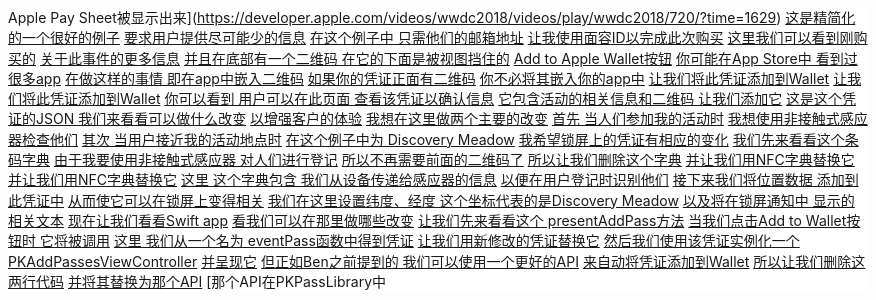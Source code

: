 Apple Pay Sheet被显示出来](https://developer.apple.com/videos/wwdc2018/videos/play/wwdc2018/720/?time=1629) [这是精简化的一个很好的例子](https://developer.apple.com/videos/wwdc2018/videos/play/wwdc2018/720/?time=1632) [要求用户提供尽可能少的信息](https://developer.apple.com/videos/wwdc2018/videos/play/wwdc2018/720/?time=1637) [在这个例子中
只需他们的邮箱地址](https://developer.apple.com/videos/wwdc2018/videos/play/wwdc2018/720/?time=1640) [让我使用面容ID以完成此次购买](https://developer.apple.com/videos/wwdc2018/videos/play/wwdc2018/720/?time=1643) [这里我们可以看到刚购买的](https://developer.apple.com/videos/wwdc2018/videos/play/wwdc2018/720/?time=1652) [关于此事件的更多信息](https://developer.apple.com/videos/wwdc2018/videos/play/wwdc2018/720/?time=1656) [并且在底部有一个二维码
在它的下面是被视图挡住的](https://developer.apple.com/videos/wwdc2018/videos/play/wwdc2018/720/?time=1657) [Add to Apple Wallet按钮](https://developer.apple.com/videos/wwdc2018/videos/play/wwdc2018/720/?time=1662) [你可能在App Store中
看到过很多app](https://developer.apple.com/videos/wwdc2018/videos/play/wwdc2018/720/?time=1665) [在做这样的事情
即在app中嵌入二维码](https://developer.apple.com/videos/wwdc2018/videos/play/wwdc2018/720/?time=1668) [如果你的凭证正面有二维码](https://developer.apple.com/videos/wwdc2018/videos/play/wwdc2018/720/?time=1672) [你不必将其嵌入你的app中](https://developer.apple.com/videos/wwdc2018/videos/play/wwdc2018/720/?time=1674) [让我们将此凭证添加到Wallet](https://developer.apple.com/videos/wwdc2018/videos/play/wwdc2018/720/?time=1678) [让我们将此凭证添加到Wallet](https://developer.apple.com/videos/wwdc2018/videos/play/wwdc2018/720/?time=1678) [你可以看到 用户可以在此页面
查看该凭证以确认信息](https://developer.apple.com/videos/wwdc2018/videos/play/wwdc2018/720/?time=1683) [它包含活动的相关信息和二维码
让我们添加它](https://developer.apple.com/videos/wwdc2018/videos/play/wwdc2018/720/?time=1688) [这是这个凭证的JSON
我们来看看可以做什么改变](https://developer.apple.com/videos/wwdc2018/videos/play/wwdc2018/720/?time=1695) [以增强客户的体验](https://developer.apple.com/videos/wwdc2018/videos/play/wwdc2018/720/?time=1699) [我想在这里做两个主要的改变](https://developer.apple.com/videos/wwdc2018/videos/play/wwdc2018/720/?time=1705) [首先 当人们参加我的活动时](https://developer.apple.com/videos/wwdc2018/videos/play/wwdc2018/720/?time=1708) [我想使用非接触式感应器检查他们](https://developer.apple.com/videos/wwdc2018/videos/play/wwdc2018/720/?time=1710) [其次 当用户接近我的活动地点时](https://developer.apple.com/videos/wwdc2018/videos/play/wwdc2018/720/?time=1714) [在这个例子中为
Discovery Meadow](https://developer.apple.com/videos/wwdc2018/videos/play/wwdc2018/720/?time=1718) [我希望锁屏上的凭证有相应的变化](https://developer.apple.com/videos/wwdc2018/videos/play/wwdc2018/720/?time=1721) [我们先来看看这个条码字典](https://developer.apple.com/videos/wwdc2018/videos/play/wwdc2018/720/?time=1725) [由于我要使用非接触式感应器
对人们进行登记](https://developer.apple.com/videos/wwdc2018/videos/play/wwdc2018/720/?time=1729) [所以不再需要前面的二维码了](https://developer.apple.com/videos/wwdc2018/videos/play/wwdc2018/720/?time=1733) [所以让我们删除这个字典](https://developer.apple.com/videos/wwdc2018/videos/play/wwdc2018/720/?time=1736) [并让我们用NFC字典替换它](https://developer.apple.com/videos/wwdc2018/videos/play/wwdc2018/720/?time=1739) [并让我们用NFC字典替换它](https://developer.apple.com/videos/wwdc2018/videos/play/wwdc2018/720/?time=1739) [这里 这个字典包含
我们从设备传递给感应器的信息](https://developer.apple.com/videos/wwdc2018/videos/play/wwdc2018/720/?time=1744) [以便在用户登记时识别他们](https://developer.apple.com/videos/wwdc2018/videos/play/wwdc2018/720/?time=1748) [接下来我们将位置数据
添加到此凭证中](https://developer.apple.com/videos/wwdc2018/videos/play/wwdc2018/720/?time=1753) [从而使它可以在锁屏上变得相关](https://developer.apple.com/videos/wwdc2018/videos/play/wwdc2018/720/?time=1756) [我们在这里设置纬度、经度
这个坐标代表的是Discovery Meadow](https://developer.apple.com/videos/wwdc2018/videos/play/wwdc2018/720/?time=1760) [以及将在锁屏通知中
显示的相关文本](https://developer.apple.com/videos/wwdc2018/videos/play/wwdc2018/720/?time=1766) [现在让我们看看Swift app](https://developer.apple.com/videos/wwdc2018/videos/play/wwdc2018/720/?time=1772) [看我们可以在那里做哪些改变](https://developer.apple.com/videos/wwdc2018/videos/play/wwdc2018/720/?time=1775) [让我们先来看看这个
presentAddPass方法](https://developer.apple.com/videos/wwdc2018/videos/play/wwdc2018/720/?time=1781) [当我们点击Add to Wallet按钮时
它将被调用](https://developer.apple.com/videos/wwdc2018/videos/play/wwdc2018/720/?time=1784) [这里 我们从一个名为
eventPass函数中得到凭证](https://developer.apple.com/videos/wwdc2018/videos/play/wwdc2018/720/?time=1789) [让我们用新修改的凭证替换它](https://developer.apple.com/videos/wwdc2018/videos/play/wwdc2018/720/?time=1795) [然后我们使用该凭证实例化一个
PKAddPassesViewController](https://developer.apple.com/videos/wwdc2018/videos/play/wwdc2018/720/?time=1801) [并呈现它](https://developer.apple.com/videos/wwdc2018/videos/play/wwdc2018/720/?time=1804) [但正如Ben之前提到的
我们可以使用一个更好的API](https://developer.apple.com/videos/wwdc2018/videos/play/wwdc2018/720/?time=1808) [来自动将凭证添加到Wallet](https://developer.apple.com/videos/wwdc2018/videos/play/wwdc2018/720/?time=1812) [所以让我们删除这两行代码](https://developer.apple.com/videos/wwdc2018/videos/play/wwdc2018/720/?time=1815) [并将其替换为那个API](https://developer.apple.com/videos/wwdc2018/videos/play/wwdc2018/720/?time=1817) [那个API在PKPassLibrary中